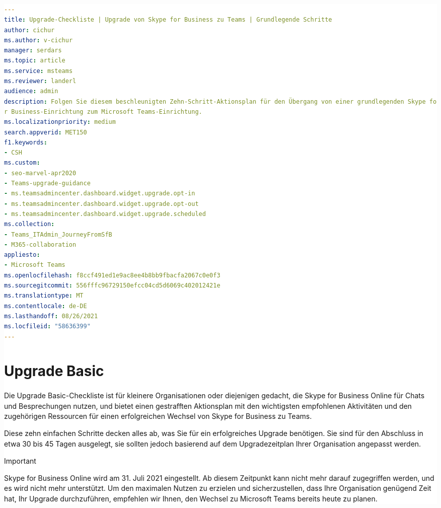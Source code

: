 ```yaml
---
title: Upgrade-Checkliste | Upgrade von Skype for Business zu Teams | Grundlegende Schritte
author: cichur
ms.author: v-cichur
manager: serdars
ms.topic: article
ms.service: msteams
ms.reviewer: landerl
audience: admin
description: Folgen Sie diesem beschleunigten Zehn-Schritt-Aktionsplan für den Übergang von einer grundlegenden Skype for Business-Einrichtung zum Microsoft Teams-Einrichtung.
ms.localizationpriority: medium
search.appverid: MET150
f1.keywords:
- CSH
ms.custom:
- seo-marvel-apr2020
- Teams-upgrade-guidance
- ms.teamsadmincenter.dashboard.widget.upgrade.opt-in
- ms.teamsadmincenter.dashboard.widget.upgrade.opt-out
- ms.teamsadmincenter.dashboard.widget.upgrade.scheduled
ms.collection:
- Teams_ITAdmin_JourneyFromSfB
- M365-collaboration
appliesto:
- Microsoft Teams
ms.openlocfilehash: f8ccf491ed1e9ac8ee4b8bb9fbacfa2067c0e0f3
ms.sourcegitcommit: 556fffc96729150efcc04cd5d6069c402012421e
ms.translationtype: MT
ms.contentlocale: de-DE
ms.lasthandoff: 08/26/2021
ms.locfileid: "58636399"
---
```

# <a name="upgrade-basic"></a>Upgrade Basic

<a name="about-upgrade-basic"></a>

Die Upgrade Basic-Checkliste ist für kleinere Organisationen oder diejenigen gedacht, die Skype for Business Online für Chats und Besprechungen nutzen, und bietet einen gestrafften Aktionsplan mit den wichtigsten empfohlenen Aktivitäten und den zugehörigen Ressourcen für einen erfolgreichen Wechsel von Skype for Business zu Teams.

Diese zehn einfachen Schritte decken alles ab, was Sie für ein erfolgreiches Upgrade benötigen. Sie sind für den Abschluss in etwa 30 bis 45 Tagen ausgelegt, sie sollten jedoch basierend auf dem Upgradezeitplan Ihrer Organisation angepasst werden.

> [!IMPORTANT]
> Skype for Business Online wird am 31. Juli 2021 eingestellt. Ab diesem Zeitpunkt kann nicht mehr darauf zugegriffen werden, und es wird nicht mehr unterstützt. Um den maximalen Nutzen zu erzielen und sicherzustellen, dass Ihre Organisation genügend Zeit hat, Ihr Upgrade durchzuführen, empfehlen wir Ihnen, den Wechsel zu Microsoft Teams bereits heute zu planen.
